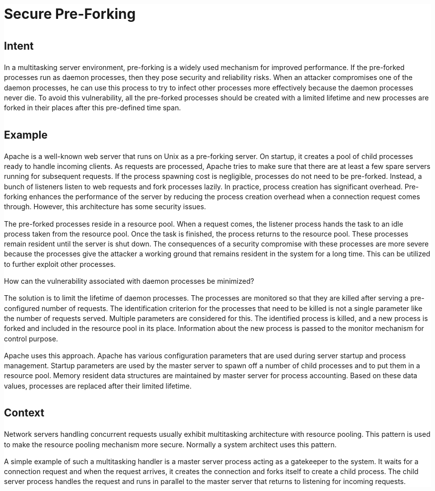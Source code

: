 # **Secure Pre-Forking**

## **Intent**
In a multitasking server environment, pre-forking is a widely used mechanism for improved performance. If the pre-forked processes run as daemon processes, then they pose security and reliability risks. When an attacker compromises one of the daemon processes, he can use this process to try to infect other processes more effectively because the daemon processes never die. To avoid this vulnerability, all the pre-forked processes should be created with a limited lifetime and new processes are forked in their places after this pre-defined time span.

## **Example**
Apache is a well-known web server that runs on Unix as a pre-forking server. On startup, it creates a pool of child processes ready to handle incoming clients. As requests are processed, Apache tries to make sure that there are at least a few spare servers running for subsequent requests. If the process spawning cost is negligible, processes do not need to be pre-forked. Instead, a bunch of listeners listen to web requests and fork processes lazily. In practice, process creation has significant overhead. Pre-forking enhances the performance of the server by reducing the process creation overhead when a connection request comes through. However, this architecture has some security issues.

The pre-forked processes reside in a resource pool. When a request comes, the listener process hands the task to an idle process taken from the resource pool. Once the task is finished, the process returns to the resource pool. These processes remain resident until the server is shut down. The consequences of a security compromise with these processes are more severe because the processes give the attacker a working ground that remains resident in the system for a long time. This can be utilized to further exploit other processes.

How can the vulnerability associated with daemon processes be minimized?

The solution is to limit the lifetime of daemon processes. The processes are monitored so that they are killed after serving a pre-configured number of requests. The identification criterion for the processes that need to be killed is not a single parameter like the number of requests served. Multiple parameters are considered for this. The identified process is killed, and a new process is forked and included in the resource pool in its place. Information about the new process is passed to the monitor mechanism for control purpose.

Apache uses this approach. Apache has various configuration parameters that are used during server startup and process management. Startup parameters are used by the master server to spawn off a number of child processes and to put them in a resource pool. Memory resident data structures are maintained by master server for process accounting. Based on these data values, processes are replaced after their limited lifetime.

## **Context**
Network servers handling concurrent requests usually exhibit multitasking architecture with resource pooling. This pattern is used to make the resource pooling mechanism more secure. Normally a system architect uses this pattern.

A simple example of such a multitasking handler is a master server process acting as a gatekeeper to the system. It waits for a connection request and when the request arrives, it creates the connection and forks itself to create a child process. The child server process handles the request and runs in parallel to the master server that returns to listening for incoming requests.
